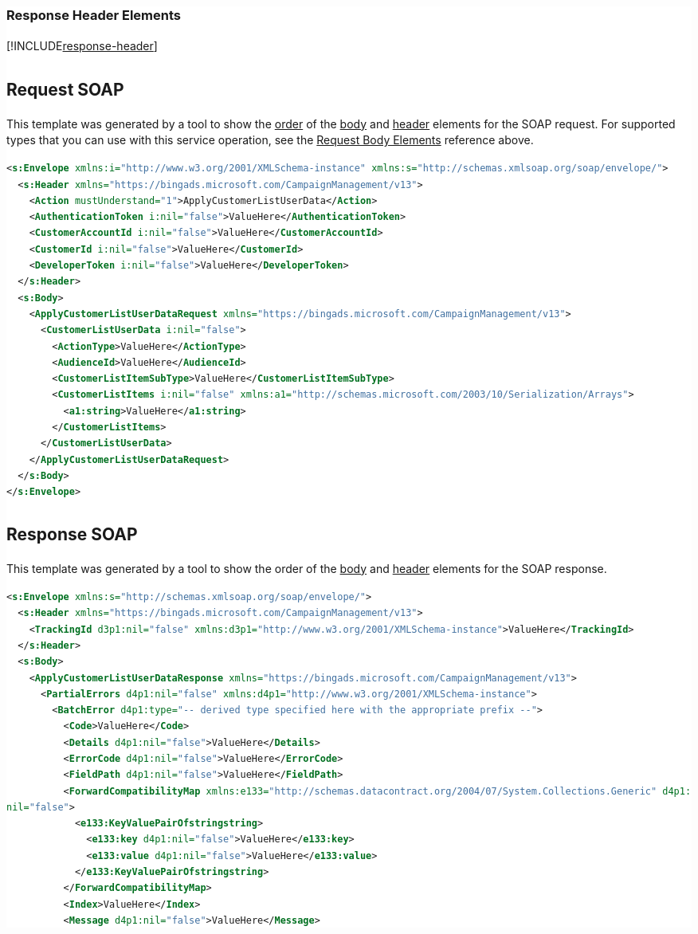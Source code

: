 ### <a name="response-header"></a>Response Header Elements
[!INCLUDE[response-header](./includes/response-header.md)]

## <a name="request-soap"></a>Request SOAP
This template was generated by a tool to show the [order](../guides/services-protocol.md#element-order) of the [body](#request-body) and [header](#request-header) elements for the SOAP request. For supported types that you can use with this service operation, see the [Request Body Elements](#request-body) reference above.

```xml
<s:Envelope xmlns:i="http://www.w3.org/2001/XMLSchema-instance" xmlns:s="http://schemas.xmlsoap.org/soap/envelope/">
  <s:Header xmlns="https://bingads.microsoft.com/CampaignManagement/v13">
    <Action mustUnderstand="1">ApplyCustomerListUserData</Action>
    <AuthenticationToken i:nil="false">ValueHere</AuthenticationToken>
    <CustomerAccountId i:nil="false">ValueHere</CustomerAccountId>
    <CustomerId i:nil="false">ValueHere</CustomerId>
    <DeveloperToken i:nil="false">ValueHere</DeveloperToken>
  </s:Header>
  <s:Body>
    <ApplyCustomerListUserDataRequest xmlns="https://bingads.microsoft.com/CampaignManagement/v13">
      <CustomerListUserData i:nil="false">
        <ActionType>ValueHere</ActionType>
        <AudienceId>ValueHere</AudienceId>
        <CustomerListItemSubType>ValueHere</CustomerListItemSubType>
        <CustomerListItems i:nil="false" xmlns:a1="http://schemas.microsoft.com/2003/10/Serialization/Arrays">
          <a1:string>ValueHere</a1:string>
        </CustomerListItems>
      </CustomerListUserData>
    </ApplyCustomerListUserDataRequest>
  </s:Body>
</s:Envelope>
```

## <a name="response-soap"></a>Response SOAP
This template was generated by a tool to show the order of the [body](#response-body) and [header](#response-header) elements for the SOAP response.

```xml
<s:Envelope xmlns:s="http://schemas.xmlsoap.org/soap/envelope/">
  <s:Header xmlns="https://bingads.microsoft.com/CampaignManagement/v13">
    <TrackingId d3p1:nil="false" xmlns:d3p1="http://www.w3.org/2001/XMLSchema-instance">ValueHere</TrackingId>
  </s:Header>
  <s:Body>
    <ApplyCustomerListUserDataResponse xmlns="https://bingads.microsoft.com/CampaignManagement/v13">
      <PartialErrors d4p1:nil="false" xmlns:d4p1="http://www.w3.org/2001/XMLSchema-instance">
        <BatchError d4p1:type="-- derived type specified here with the appropriate prefix --">
          <Code>ValueHere</Code>
          <Details d4p1:nil="false">ValueHere</Details>
          <ErrorCode d4p1:nil="false">ValueHere</ErrorCode>
          <FieldPath d4p1:nil="false">ValueHere</FieldPath>
          <ForwardCompatibilityMap xmlns:e133="http://schemas.datacontract.org/2004/07/System.Collections.Generic" d4p1:nil="false">
            <e133:KeyValuePairOfstringstring>
              <e133:key d4p1:nil="false">ValueHere</e133:key>
              <e133:value d4p1:nil="false">ValueHere</e133:value>
            </e133:KeyValuePairOfstringstring>
          </ForwardCompatibilityMap>
          <Index>ValueHere</Index>
          <Message d4p1:nil="false">ValueHere</Message>
```